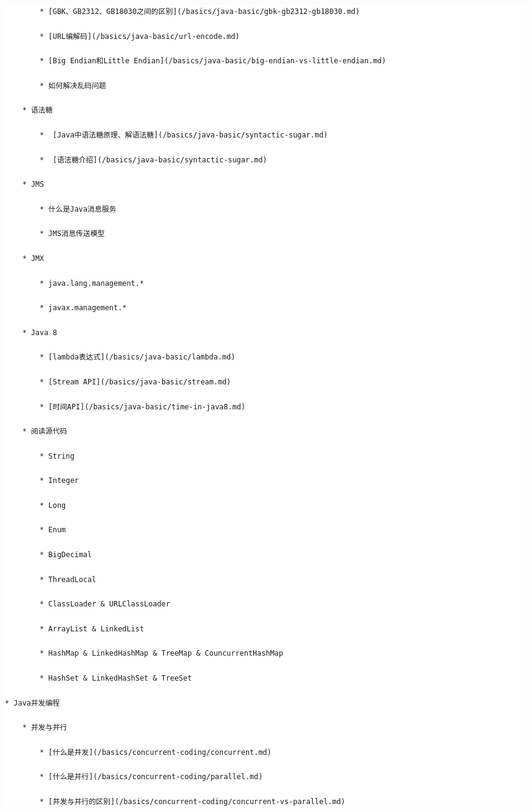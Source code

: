             * [GBK、GB2312、GB18030之间的区别](/basics/java-basic/gbk-gb2312-gb18030.md)
            
            * [URL编解码](/basics/java-basic/url-encode.md)
            
            * [Big Endian和Little Endian](/basics/java-basic/big-endian-vs-little-endian.md)
            
            * 如何解决乱码问题
            
        * 语法糖
            
            *  [Java中语法糖原理、解语法糖](/basics/java-basic/syntactic-sugar.md)
            
            *  [语法糖介绍](/basics/java-basic/syntactic-sugar.md)
            
        * JMS
            
            * 什么是Java消息服务
            
            * JMS消息传送模型
            
        * JMX
            
            * java.lang.management.* 
            
            * javax.management.*
            
        * Java 8
            
            * [lambda表达式](/basics/java-basic/lambda.md)
            
            * [Stream API](/basics/java-basic/stream.md)
            
            * [时间API](/basics/java-basic/time-in-java8.md)
            
        * 阅读源代码
            
            * String
            
            * Integer
            
            * Long
            
            * Enum
            
            * BigDecimal
            
            * ThreadLocal
            
            * ClassLoader & URLClassLoader
            
            * ArrayList & LinkedList
            
            * HashMap & LinkedHashMap & TreeMap & CouncurrentHashMap
            
            * HashSet & LinkedHashSet & TreeSet
            
    * Java并发编程
            
        * 并发与并行
            
            * [什么是并发](/basics/concurrent-coding/concurrent.md)
            
            * [什么是并行](/basics/concurrent-coding/parallel.md)
            
            * [并发与并行的区别](/basics/concurrent-coding/concurrent-vs-parallel.md)
            